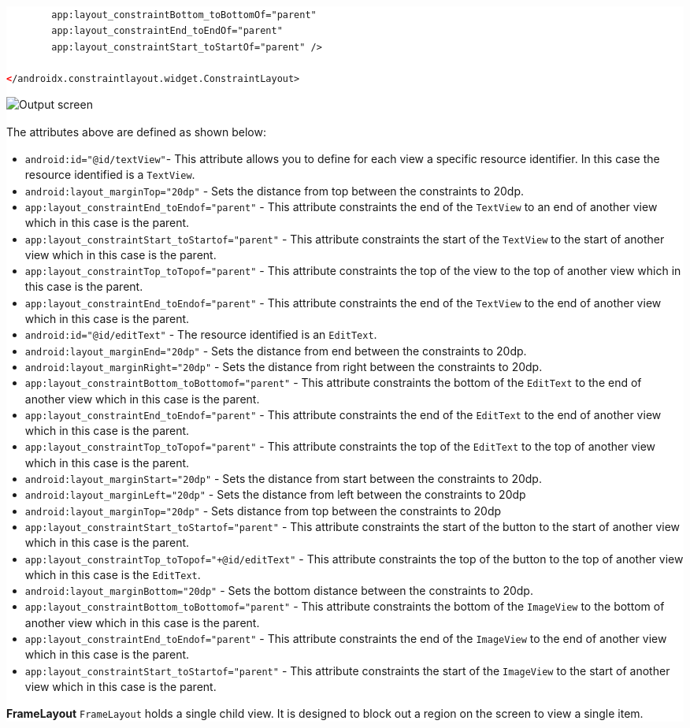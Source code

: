 ```Xml
        app:layout_constraintBottom_toBottomOf="parent"
        app:layout_constraintEnd_toEndOf="parent"
        app:layout_constraintStart_toStartOf="parent" />

</androidx.constraintlayout.widget.ConstraintLayout>
```
![Output screen](/introduction-to-android-views-and-view-groups/screenshot-constraint-layout.png)

The attributes above are defined as shown below:

- `android:id="@id/textView"`- This attribute allows you to define for each view a specific resource identifier. In this case the resource identified is a `TextView`.
- `android:layout_marginTop="20dp"` - Sets the distance from top between the constraints to 20dp.
- `app:layout_constraintEnd_toEndof="parent"` - This attribute constraints the end of the `TextView` to an end of another view which in this case is the parent.
- `app:layout_constraintStart_toStartof="parent"` -  This attribute constraints the start of the `TextView` to the start of another view which in this case is the parent.
- `app:layout_constraintTop_toTopof="parent"` - This attribute constraints the top of the view to the top of another view which in this case is the parent.
- `app:layout_constraintEnd_toEndof="parent"` - This attribute constraints the end of the `TextView` to the end of another view which in this case is the parent.
- `android:id="@id/editText"` - The resource identified is an `EditText`.
- `android:layout_marginEnd="20dp"` -  Sets the distance from end between the constraints to 20dp.
- `android:layout_marginRight="20dp"` - Sets the distance from right between the constraints to 20dp.
- `app:layout_constraintBottom_toBottomof="parent"` - This attribute constraints the bottom of the `EditText` to the end of another view which in this case is the parent.
- `app:layout_constraintEnd_toEndof="parent"` - This attribute constraints the end of the `EditText` to the end of another view which in this case is the parent.
- `app:layout_constraintTop_toTopof="parent"` - This attribute constraints the top of the `EditText` to the top of another view which in this case is the parent.
- `android:layout_marginStart="20dp"` - Sets the distance from start between the constraints to 20dp.
- `android:layout_marginLeft="20dp"` - Sets the distance from left between the constraints to 20dp
- `android:layout_marginTop="20dp"` - Sets distance from top between the constraints to 20dp
- `app:layout_constraintStart_toStartof="parent"` - This attribute constraints the start of the button to the start of another view which in this case is the parent.
- `app:layout_constraintTop_toTopof="+@id/editText"` - This attribute constraints the top of the button to the top of another view which in this case is the `EditText`.
- `android:layout_marginBottom="20dp"` - Sets the bottom distance between the constraints to 20dp.
- `app:layout_constraintBottom_toBottomof="parent"` - This attribute constraints the bottom of the `ImageView` to the bottom of another view which in this case is the parent.
- `app:layout_constraintEnd_toEndof="parent"` - This attribute constraints the end of the `ImageView` to the end of another view which in this case is the parent.
- `app:layout_constraintStart_toStartof="parent"` - This attribute constraints the start of the `ImageView` to the start of another view which in this case is the parent.


**FrameLayout**
`FrameLayout` holds a single child view. It is designed to block out a region on the screen to view a single item.
